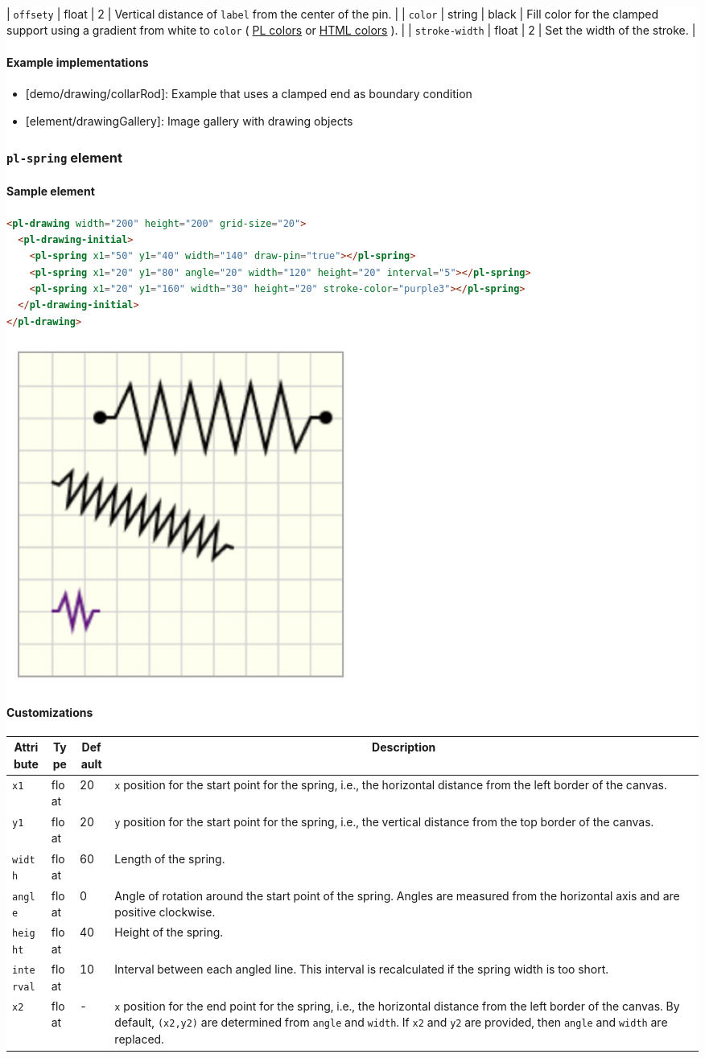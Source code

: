 | `offsety`      | float  | 2       | Vertical distance of `label` from the center of the pin.                                                                                                                                                           |
| `color`        | string | black   | Fill color for the clamped support using a gradient from white to `color` ( [PL colors](https://prairielearn.readthedocs.io/en/latest/course/#colors) or [HTML colors](https://htmlcolorcodes.com/color-chart/) ). |
| `stroke-width` | float  | 2       | Set the width of the stroke.                                                                                                                                                                                       |

#### Example implementations

- [demo/drawing/collarRod]: Example that uses a clamped end as boundary condition

- [element/drawingGallery]: Image gallery with drawing objects

### `pl-spring` element

#### Sample element

```html
<pl-drawing width="200" height="200" grid-size="20">
  <pl-drawing-initial>
    <pl-spring x1="50" y1="40" width="140" draw-pin="true"></pl-spring>
    <pl-spring x1="20" y1="80" angle="20" width="120" height="20" interval="5"></pl-spring>
    <pl-spring x1="20" y1="160" width="30" height="20" stroke-color="purple3"></pl-spring>
  </pl-drawing-initial>
</pl-drawing>
```

<img src="pl-spring.png" width=50%>

#### Customizations

| Attribute      | Type    | Default | Description                                                                                                                                                                                                                                           |
| -------------- | ------- | ------- | ----------------------------------------------------------------------------------------------------------------------------------------------------------------------------------------------------------------------------------------------------- |
| `x1`           | float   | 20      | `x` position for the start point for the spring, i.e., the horizontal distance from the left border of the canvas.                                                                                                                                    |
| `y1`           | float   | 20      | `y` position for the start point for the spring, i.e., the vertical distance from the top border of the canvas.                                                                                                                                       |
| `width`        | float   | 60      | Length of the spring.                                                                                                                                                                                                                                 |
| `angle`        | float   | 0       | Angle of rotation around the start point of the spring. Angles are measured from the horizontal axis and are positive clockwise.                                                                                                                      |
| `height`       | float   | 40      | Height of the spring.                                                                                                                                                                                                                                 |
| `interval`     | float   | 10      | Interval between each angled line. This interval is recalculated if the spring width is too short.                                                                                                                                                    |
| `x2`           | float   | -       | `x` position for the end point for the spring, i.e., the horizontal distance from the left border of the canvas. By default, `(x2,y2)` are determined from `angle` and `width`. If `x2` and `y2` are provided, then `angle` and `width` are replaced. |